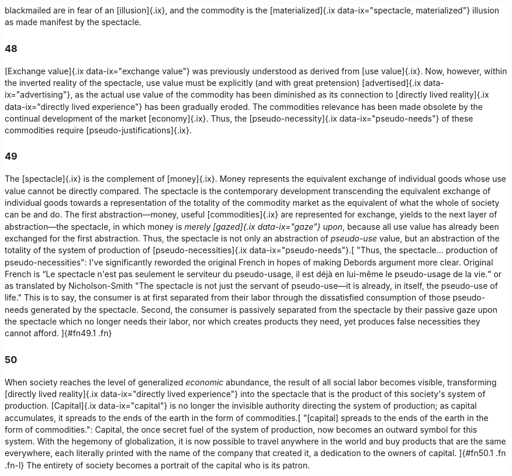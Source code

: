 blackmailed are in fear of an [illusion]{.ix}, and the commodity is the
[materialized]{.ix data-ix="spectacle, materialized"} illusion as made manifest
by the spectacle.

### 48

[Exchange value]{.ix data-ix="exchange value"} was previously understood as
derived from [use value]{.ix}. Now, however, within the inverted reality of the
spectacle, use value must be explicitly (and with great pretension)
[advertised]{.ix data-ix="advertising"}, as the actual use value of the
commodity has been diminished as its connection to [directly lived
reality]{.ix data-ix="directly lived experience"} has been gradually eroded. The
commodities relevance has been made obsolete by the continual development of the
market [economy]{.ix}. Thus, the [pseudo-necessity]{.ix data-ix="pseudo-needs"}
of these commodities require [pseudo-justifications]{.ix}.

### 49

The [spectacle]{.ix} is the complement of [money]{.ix}. Money represents the
equivalent exchange of individual goods whose use value cannot be directly
compared. The spectacle is the contemporary development transcending the
equivalent exchange of individual goods towards a representation of the totality
of the commodity market as the equivalent of what the whole of society can be
and do. The first abstraction—money, useful [commodities]{.ix} are represented
for exchange, yields to the next layer of abstraction—the spectacle, in which
money is _merely [gazed]{.ix data-ix="gaze"} upon_, because all use value has
already been exchanged for the first abstraction. Thus, the spectacle is not
only an abstraction of _pseudo-use_ value, but an abstraction of the totality of
the system of production of [pseudo-necessities]{.ix data-ix="pseudo-needs"}.[
  "Thus, the spectacle… production of pseudo-necessities": I've significantly
  reworded the original French in hopes of making Debords argument more clear.
  Original French is <q lang="fr">Le spectacle n'est pas seulement le serviteur
  du pseudo-usage, il est déjà en lui-même le pseudo-usage de la vie.</q> or as
  translated by Nicholson-Smith "The spectacle is not just the servant of
  pseudo­-use­—it is already, in itself, the pseudo­-use of life." This is to
  say, the consumer is at first separated from their labor through the
  dissatisfied consumption of those pseudo-needs generated by the spectacle.
  Second, the consumer is passively separated from the spectacle by their
  passive gaze upon the spectacle which no longer needs their labor, nor which
  creates products they need, yet produces false necessities they cannot afford.
]{#fn49.1 .fn}

### 50

When society reaches the level of generalized _economic_ abundance, the result
of all social labor becomes visible, transforming [directly lived
reality]{.ix data-ix="directly lived experience"} into the spectacle that is the
product of this society's system of production. [Capital]{.ix data-ix="capital"}
is no longer the invisible authority directing the system of production; as
capital accumulates, it spreads to the ends of the earth in the form of
commodities.[
  "[capital] spreads to the ends of the earth in the form of commodities.":
  Capital, the once secret fuel of the system of production, now becomes an
  outward symbol for this system. With the hegemony of globalization, it is now
  possible to travel anywhere in the world and buy products that are the same
  everywhere, each literally printed with the name of the company that created
  it, a dedication to the owners of capital.
]{#fn50.1 .fn .fn-l}
The entirety of society becomes a portrait of the capital who is its patron.
